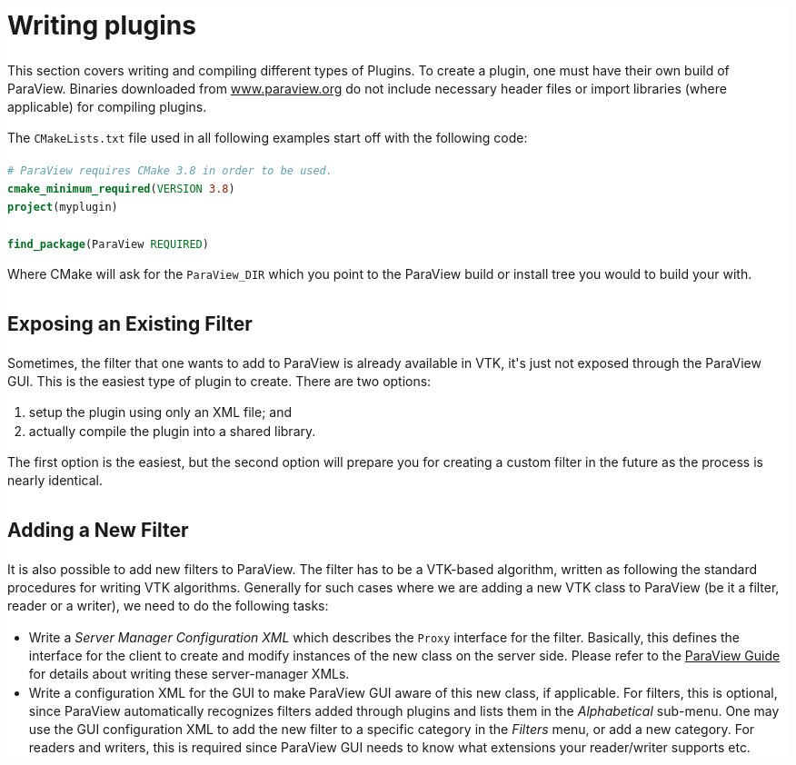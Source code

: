 # Writing plugins

This section covers writing and compiling different types of Plugins. To create
a plugin, one must have their own build of ParaView. Binaries downloaded from
www.paraview.org do not include necessary header files or import libraries
(where applicable) for compiling plugins.

The `CMakeLists.txt` file used in all following examples start off with the
following code:

```cmake
# ParaView requires CMake 3.8 in order to be used.
cmake_minimum_required(VERSION 3.8)
project(myplugin)

find_package(ParaView REQUIRED)
```

Where CMake will ask for the `ParaView_DIR` which you point to the ParaView
build or install tree you would to build your with.

## Exposing an Existing Filter

Sometimes, the filter that one wants to add to ParaView is already available in
VTK, it's just not exposed through the ParaView GUI. This is the easiest type
of plugin to create. There are two options:

  1. setup the plugin using only an XML file; and
  2. actually compile the plugin into a shared library.

The first option is the easiest, but the second option will prepare you for
creating a custom filter in the future as the process is nearly identical.

## Adding a New Filter

It is also possible to add new filters to ParaView. The filter has to be a
VTK-based algorithm, written as following the standard procedures for writing
VTK algorithms. Generally for such cases where we are adding a new VTK class to
ParaView (be it a filter, reader or a writer), we need to do the following
tasks:

  * Write a *Server Manager Configuration XML* which describes the `Proxy`
    interface for the filter. Basically, this defines the interface for the
    client to create and modify instances of the new class on the server side.
    Please refer to the [ParaView Guide][] for details about writing these
    server-manager XMLs.
  * Write a configuration XML for the GUI to make ParaView GUI aware of this
    new class, if applicable. For filters, this is optional, since ParaView
    automatically recognizes filters added through plugins and lists them in
    the *Alphabetical* sub-menu. One may use the GUI configuration XML to add
    the new filter to a specific category in the *Filters* menu, or add a new
    category. For readers and writers, this is required since ParaView GUI
    needs to know what extensions your reader/writer supports etc.


[ParaView Guide]: http://www.kitware.com/products/books/paraview.html
[core readers]: https://gitlab.kitware.com/paraview/paraview/blob/87babdbeab6abe20aac6f8b2692788abc6bb20ac/ParaViewCore/ServerManager/SMApplication/Resources/readers.xml#L158-179
[pqPropertyWidget]: https://kitware.github.io/paraview-docs/nightly/cxx/classpqPropertyWidget.html
[pqPropertyWidgetDecorator]: https://kitware.github.io/paraview-docs/nightly/cxx/classpqPropertyWidgetDecorator.html
[QActionGroup]: https://doc.qt.io/qt-5/qactiongroup.html
[QAction]: https://doc.qt.io/qt-5/qaction.html